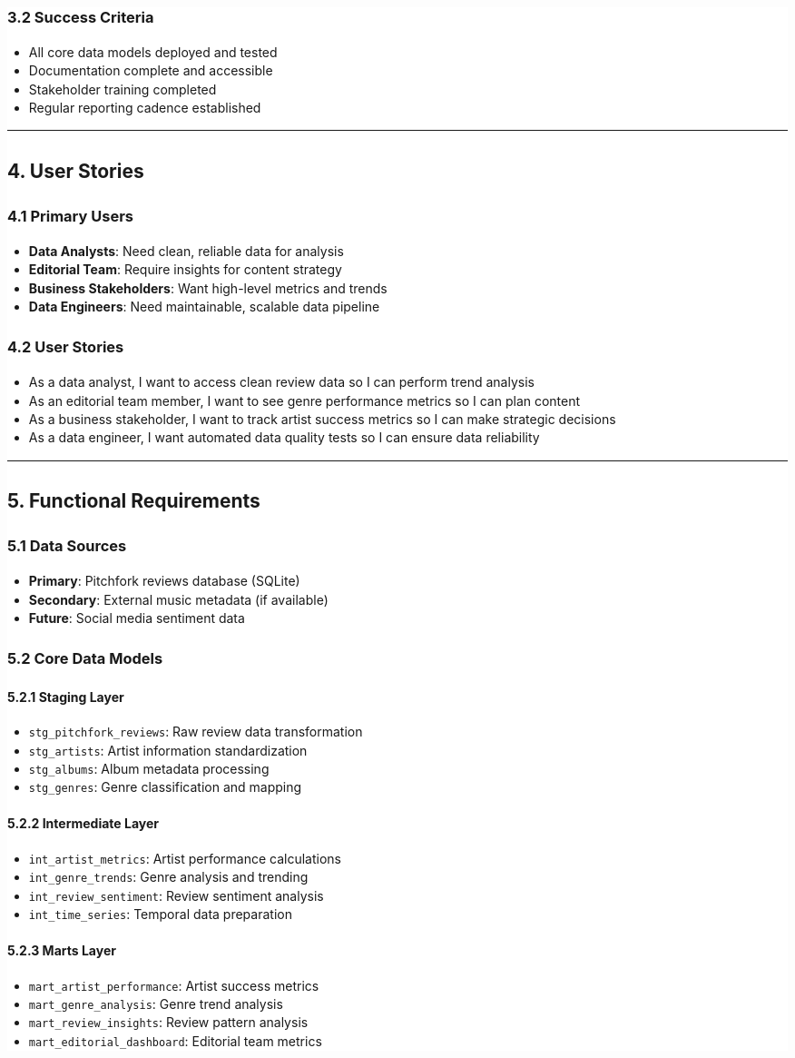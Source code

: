 ### 3.2 Success Criteria
- All core data models deployed and tested
- Documentation complete and accessible
- Stakeholder training completed
- Regular reporting cadence established

---

## 4. User Stories

### 4.1 Primary Users
- **Data Analysts**: Need clean, reliable data for analysis
- **Editorial Team**: Require insights for content strategy
- **Business Stakeholders**: Want high-level metrics and trends
- **Data Engineers**: Need maintainable, scalable data pipeline

### 4.2 User Stories
- As a data analyst, I want to access clean review data so I can perform trend analysis
- As an editorial team member, I want to see genre performance metrics so I can plan content
- As a business stakeholder, I want to track artist success metrics so I can make strategic decisions
- As a data engineer, I want automated data quality tests so I can ensure data reliability

---

## 5. Functional Requirements

### 5.1 Data Sources
- **Primary**: Pitchfork reviews database (SQLite)
- **Secondary**: External music metadata (if available)
- **Future**: Social media sentiment data

### 5.2 Core Data Models

#### 5.2.1 Staging Layer
- `stg_pitchfork_reviews`: Raw review data transformation
- `stg_artists`: Artist information standardization
- `stg_albums`: Album metadata processing
- `stg_genres`: Genre classification and mapping

#### 5.2.2 Intermediate Layer
- `int_artist_metrics`: Artist performance calculations
- `int_genre_trends`: Genre analysis and trending
- `int_review_sentiment`: Review sentiment analysis
- `int_time_series`: Temporal data preparation

#### 5.2.3 Marts Layer
- `mart_artist_performance`: Artist success metrics
- `mart_genre_analysis`: Genre trend analysis
- `mart_review_insights`: Review pattern analysis
- `mart_editorial_dashboard`: Editorial team metrics
